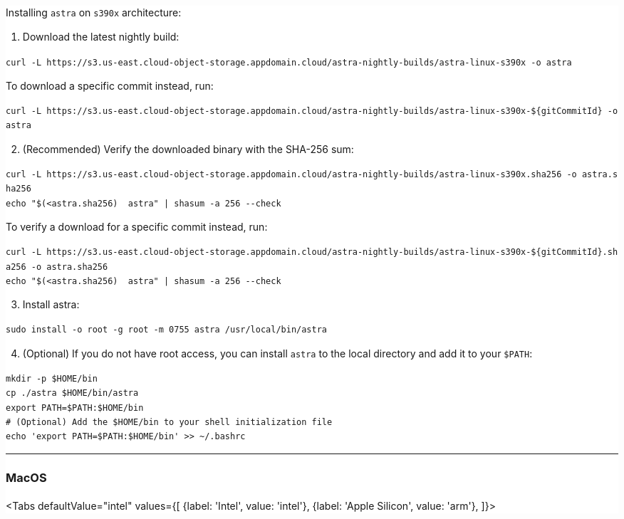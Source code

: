 <TabItem value="s390x">

Installing `astra` on `s390x` architecture:

1. Download the latest nightly build:
```shell
curl -L https://s3.us-east.cloud-object-storage.appdomain.cloud/astra-nightly-builds/astra-linux-s390x -o astra
```

To download a specific commit instead, run:
```shell
curl -L https://s3.us-east.cloud-object-storage.appdomain.cloud/astra-nightly-builds/astra-linux-s390x-${gitCommitId} -o astra
```

2. (Recommended) Verify the downloaded binary with the SHA-256 sum:
```shell
curl -L https://s3.us-east.cloud-object-storage.appdomain.cloud/astra-nightly-builds/astra-linux-s390x.sha256 -o astra.sha256
echo "$(<astra.sha256)  astra" | shasum -a 256 --check
```

To verify a download for a specific commit instead, run:
```shell
curl -L https://s3.us-east.cloud-object-storage.appdomain.cloud/astra-nightly-builds/astra-linux-s390x-${gitCommitId}.sha256 -o astra.sha256
echo "$(<astra.sha256)  astra" | shasum -a 256 --check
```

3. Install astra:
```shell
sudo install -o root -g root -m 0755 astra /usr/local/bin/astra
```

4. (Optional) If you do not have root access, you can install `astra` to the local directory and add it to your `$PATH`:

```shell
mkdir -p $HOME/bin 
cp ./astra $HOME/bin/astra
export PATH=$PATH:$HOME/bin
# (Optional) Add the $HOME/bin to your shell initialization file
echo 'export PATH=$PATH:$HOME/bin' >> ~/.bashrc
```
</TabItem>

</Tabs>

---

### MacOS

<Tabs
defaultValue="intel"
values={[
{label: 'Intel', value: 'intel'},
{label: 'Apple Silicon', value: 'arm'},
]}>

